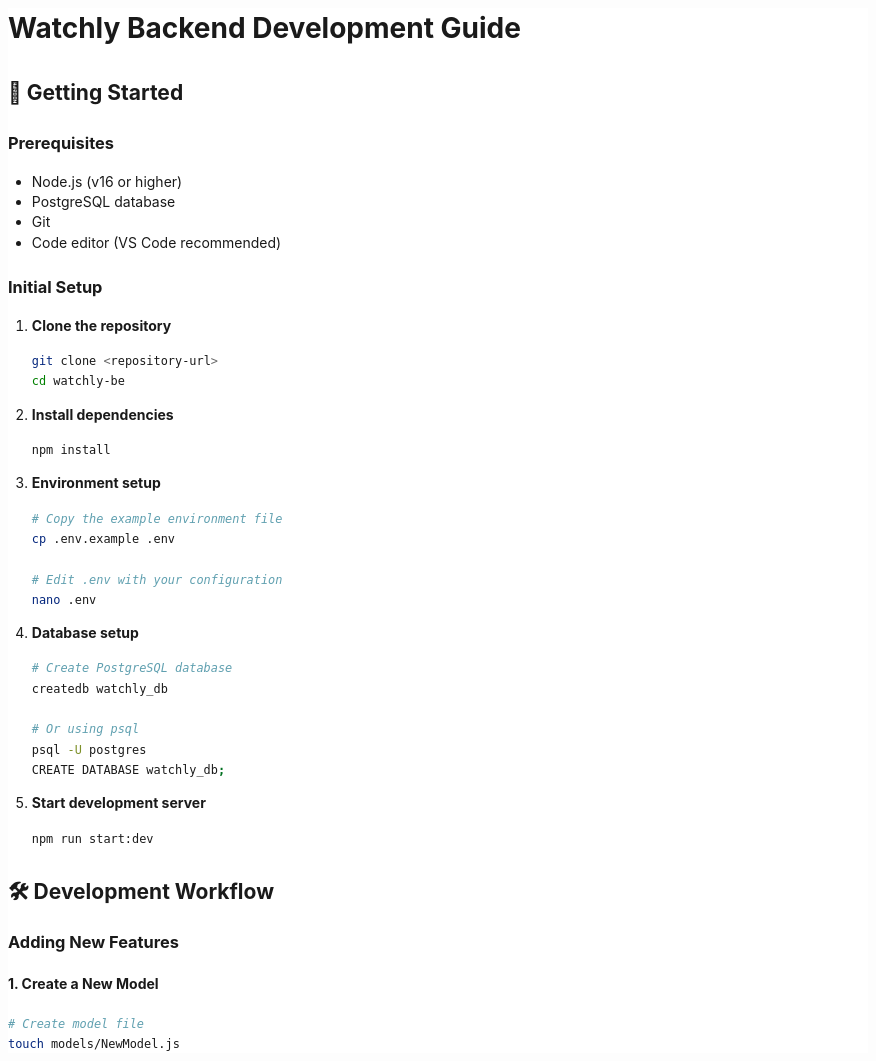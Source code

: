 # Watchly Backend Development Guide

## 🚀 Getting Started

### Prerequisites
- Node.js (v16 or higher)
- PostgreSQL database
- Git
- Code editor (VS Code recommended)

### Initial Setup

1. **Clone the repository**
   ```bash
   git clone <repository-url>
   cd watchly-be
   ```

2. **Install dependencies**
   ```bash
   npm install
   ```

3. **Environment setup**
   ```bash
   # Copy the example environment file
   cp .env.example .env
   
   # Edit .env with your configuration
   nano .env
   ```

4. **Database setup**
   ```bash
   # Create PostgreSQL database
   createdb watchly_db
   
   # Or using psql
   psql -U postgres
   CREATE DATABASE watchly_db;
   ```

5. **Start development server**
   ```bash
   npm run start:dev
   ```

## 🛠️ Development Workflow

### Adding New Features

#### 1. Create a New Model
```bash
# Create model file
touch models/NewModel.js
```
